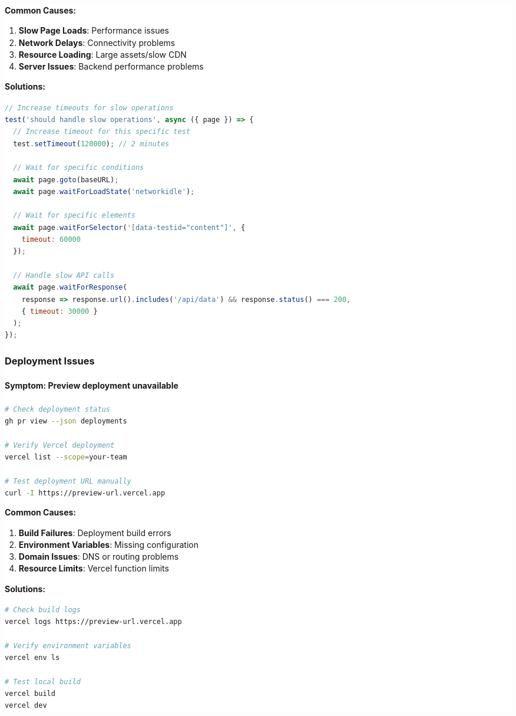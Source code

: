 **Common Causes:**
1. **Slow Page Loads**: Performance issues
2. **Network Delays**: Connectivity problems  
3. **Resource Loading**: Large assets/slow CDN
4. **Server Issues**: Backend performance problems

**Solutions:**
```javascript
// Increase timeouts for slow operations
test('should handle slow operations', async ({ page }) => {
  // Increase timeout for this specific test
  test.setTimeout(120000); // 2 minutes
  
  // Wait for specific conditions
  await page.goto(baseURL);
  await page.waitForLoadState('networkidle');
  
  // Wait for specific elements
  await page.waitForSelector('[data-testid="content"]', {
    timeout: 60000
  });
  
  // Handle slow API calls
  await page.waitForResponse(
    response => response.url().includes('/api/data') && response.status() === 200,
    { timeout: 30000 }
  );
});
```

### Deployment Issues

#### Symptom: Preview deployment unavailable
```bash
# Check deployment status
gh pr view --json deployments

# Verify Vercel deployment
vercel list --scope=your-team

# Test deployment URL manually
curl -I https://preview-url.vercel.app
```

**Common Causes:**
1. **Build Failures**: Deployment build errors
2. **Environment Variables**: Missing configuration
3. **Domain Issues**: DNS or routing problems
4. **Resource Limits**: Vercel function limits

**Solutions:**
```bash
# Check build logs
vercel logs https://preview-url.vercel.app

# Verify environment variables
vercel env ls

# Test local build
vercel build
vercel dev
```
